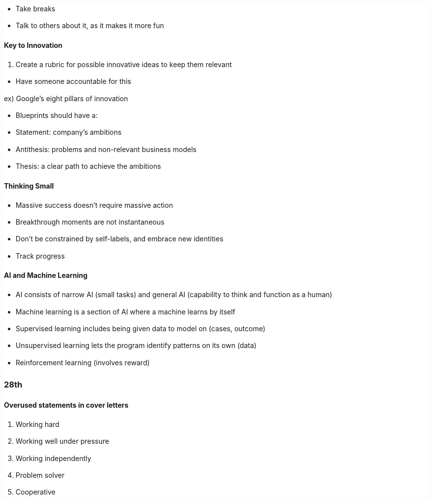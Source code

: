 -   Take breaks
    
-   Talk to others about it, as it makes it more fun
    

#### Key to Innovation

1.  Create a rubric for possible innovative ideas to keep them relevant
    

-   Have someone accountable for this
    

ex) Google’s eight pillars of innovation

-   Blueprints should have a:
    

-   Statement: company’s ambitions
    
-   Antithesis: problems and non-relevant business models
    
-   Thesis: a clear path to achieve the ambitions
    

#### Thinking Small

-   Massive success doesn’t require massive action
    
-   Breakthrough moments are not instantaneous
    
-   Don’t be constrained by self-labels, and embrace new identities
    
-   Track progress
    

#### AI and Machine Learning

-   AI consists of narrow AI (small tasks) and general AI (capability to think and function as a human)
    
-   Machine learning is a section of AI where a machine learns by itself
    

-   Supervised learning includes being given data to model on (cases, outcome)
    
-   Unsupervised learning lets the program identify patterns on its own (data)
    
-   Reinforcement learning (involves reward)
    

### 28th

#### Overused statements in cover letters

1.  Working hard
    
2.  Working well under pressure
    
3.  Working independently
    
4.  Problem solver
    
5.  Cooperative
    